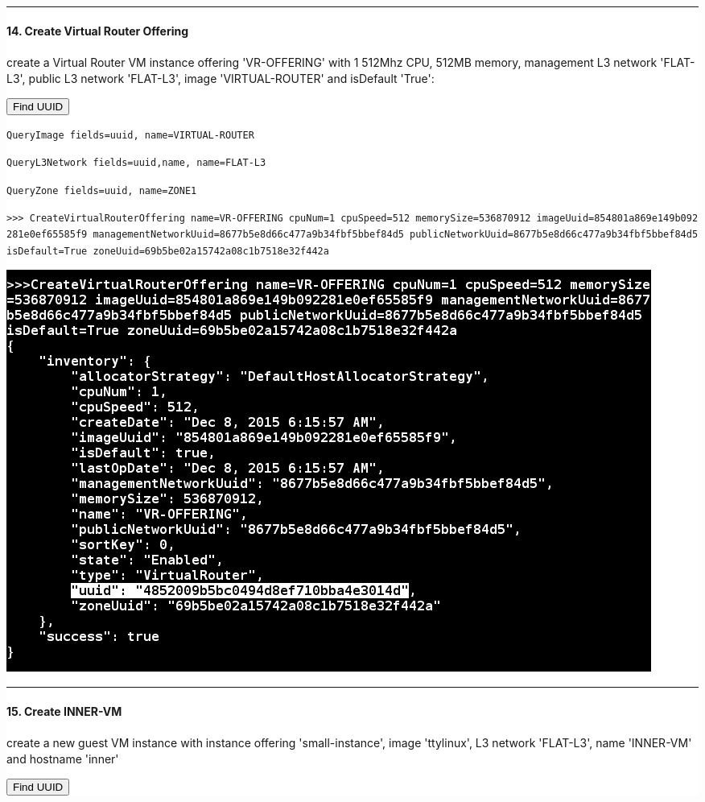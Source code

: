 <hr>

<h4 id="createVirtualRouterOffering">14. Create Virtual Router Offering</h4>

create a Virtual Router VM instance offering 'VR-OFFERING' with 1 512Mhz CPU, 512MB memory, management L3 network 'FLAT-L3', public L3 network 'FLAT-L3', image 'VIRTUAL-ROUTER' and isDefault 'True':

<button type="button" class="btn btn-primary" data-toggle="collapse" data-target="#14">Find UUID</button>

<div id="14" class="collapse">
<pre><code>QueryImage fields=uuid, name=VIRTUAL-ROUTER</code></pre>
<pre><code>QueryL3Network fields=uuid,name, name=FLAT-L3</code></pre>
<pre><code>QueryZone fields=uuid, name=ZONE1</code></pre>
</div>

	>>> CreateVirtualRouterOffering name=VR-OFFERING cpuNum=1 cpuSpeed=512 memorySize=536870912 imageUuid=854801a869e149b092281e0ef65585f9 managementNetworkUuid=8677b5e8d66c477a9b34fbf5bbef84d5 publicNetworkUuid=8677b5e8d66c477a9b34fbf5bbef84d5 isDefault=True zoneUuid=69b5be02a15742a08c1b7518e32f442a

<img class="img-responsive" src="/images/tutorials/t2/cliCreateVirtualRouterOffering.png">

<hr>

<h4 id="createInnerVM">15. Create INNER-VM</h4>

create a new guest VM instance with instance offering 'small-instance', image 'ttylinux', L3 network 'FLAT-L3', name 'INNER-VM' and hostname 'inner'

<button type="button" class="btn btn-primary" data-toggle="collapse" data-target="#15">Find UUID</button>

